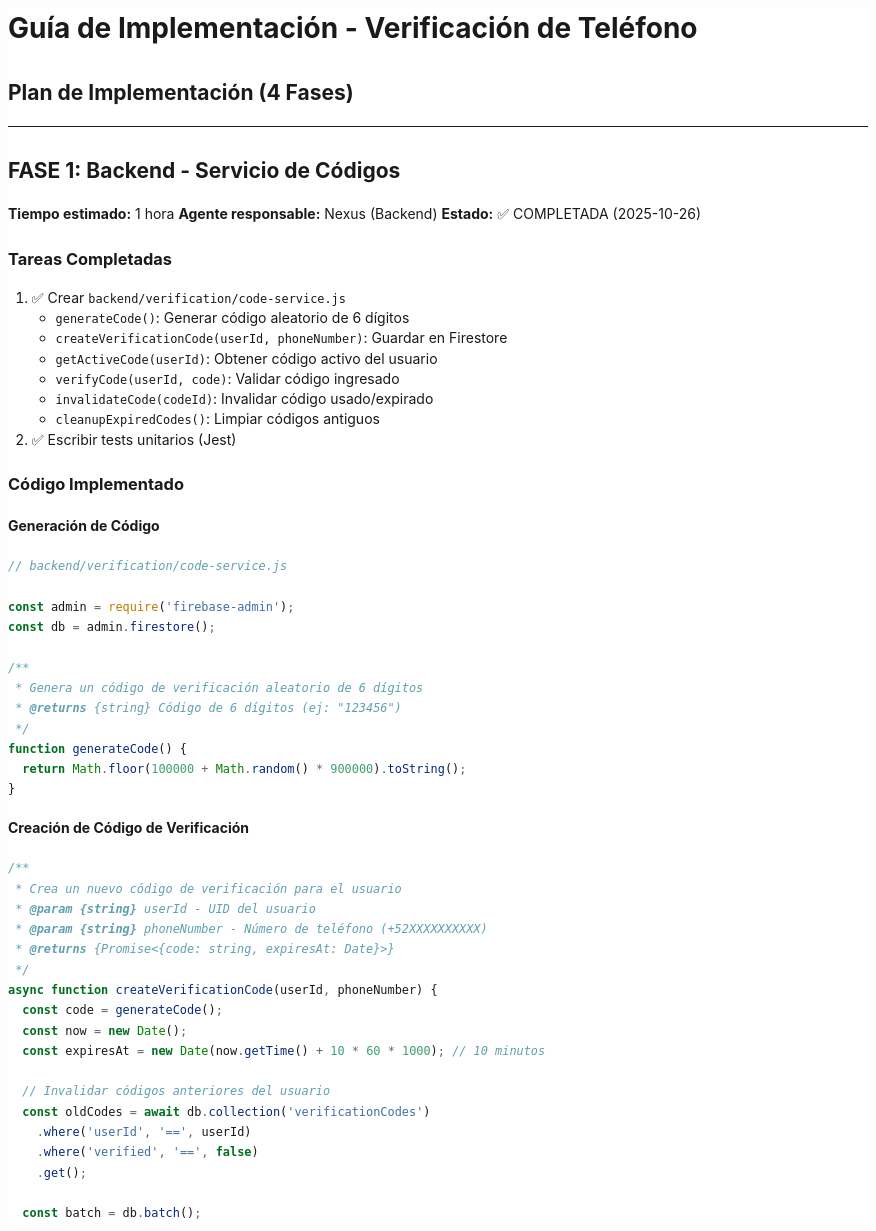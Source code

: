 # Guía de Implementación - Verificación de Teléfono

## Plan de Implementación (4 Fases)

---

## FASE 1: Backend - Servicio de Códigos

**Tiempo estimado:** 1 hora
**Agente responsable:** Nexus (Backend)
**Estado:** ✅ COMPLETADA (2025-10-26)

### Tareas Completadas

1. ✅ Crear `backend/verification/code-service.js`
   - `generateCode()`: Generar código aleatorio de 6 dígitos
   - `createVerificationCode(userId, phoneNumber)`: Guardar en Firestore
   - `getActiveCode(userId)`: Obtener código activo del usuario
   - `verifyCode(userId, code)`: Validar código ingresado
   - `invalidateCode(codeId)`: Invalidar código usado/expirado
   - `cleanupExpiredCodes()`: Limpiar códigos antiguos
2. ✅ Escribir tests unitarios (Jest)

### Código Implementado

#### Generación de Código

```javascript
// backend/verification/code-service.js

const admin = require('firebase-admin');
const db = admin.firestore();

/**
 * Genera un código de verificación aleatorio de 6 dígitos
 * @returns {string} Código de 6 dígitos (ej: "123456")
 */
function generateCode() {
  return Math.floor(100000 + Math.random() * 900000).toString();
}
```

#### Creación de Código de Verificación

```javascript
/**
 * Crea un nuevo código de verificación para el usuario
 * @param {string} userId - UID del usuario
 * @param {string} phoneNumber - Número de teléfono (+52XXXXXXXXXX)
 * @returns {Promise<{code: string, expiresAt: Date}>}
 */
async function createVerificationCode(userId, phoneNumber) {
  const code = generateCode();
  const now = new Date();
  const expiresAt = new Date(now.getTime() + 10 * 60 * 1000); // 10 minutos

  // Invalidar códigos anteriores del usuario
  const oldCodes = await db.collection('verificationCodes')
    .where('userId', '==', userId)
    .where('verified', '==', false)
    .get();

  const batch = db.batch();
```